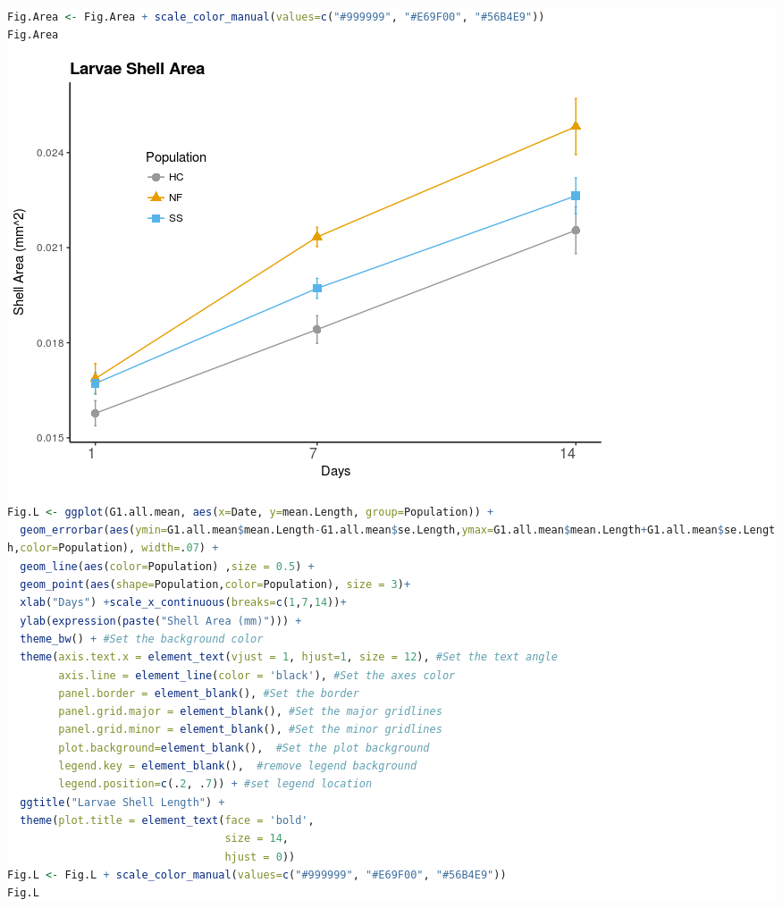 ``` r
Fig.Area <- Fig.Area + scale_color_manual(values=c("#999999", "#E69F00", "#56B4E9"))
Fig.Area
```

![](larvae_growth_2015_files/figure-markdown_github/unnamed-chunk-7-1.png)

``` r
Fig.L <- ggplot(G1.all.mean, aes(x=Date, y=mean.Length, group=Population)) +
  geom_errorbar(aes(ymin=G1.all.mean$mean.Length-G1.all.mean$se.Length,ymax=G1.all.mean$mean.Length+G1.all.mean$se.Length,color=Population), width=.07) +
  geom_line(aes(color=Population) ,size = 0.5) +   
  geom_point(aes(shape=Population,color=Population), size = 3)+
  xlab("Days") +scale_x_continuous(breaks=c(1,7,14))+
  ylab(expression(paste("Shell Area (mm)"))) +
  theme_bw() + #Set the background color
  theme(axis.text.x = element_text(vjust = 1, hjust=1, size = 12), #Set the text angle
        axis.line = element_line(color = 'black'), #Set the axes color
        panel.border = element_blank(), #Set the border
        panel.grid.major = element_blank(), #Set the major gridlines
        panel.grid.minor = element_blank(), #Set the minor gridlines
        plot.background=element_blank(),  #Set the plot background
        legend.key = element_blank(),  #remove legend background
        legend.position=c(.2, .7)) + #set legend location
  ggtitle("Larvae Shell Length") +
  theme(plot.title = element_text(face = 'bold', 
                                  size = 14, 
                                  hjust = 0))
Fig.L <- Fig.L + scale_color_manual(values=c("#999999", "#E69F00", "#56B4E9"))
Fig.L
```
